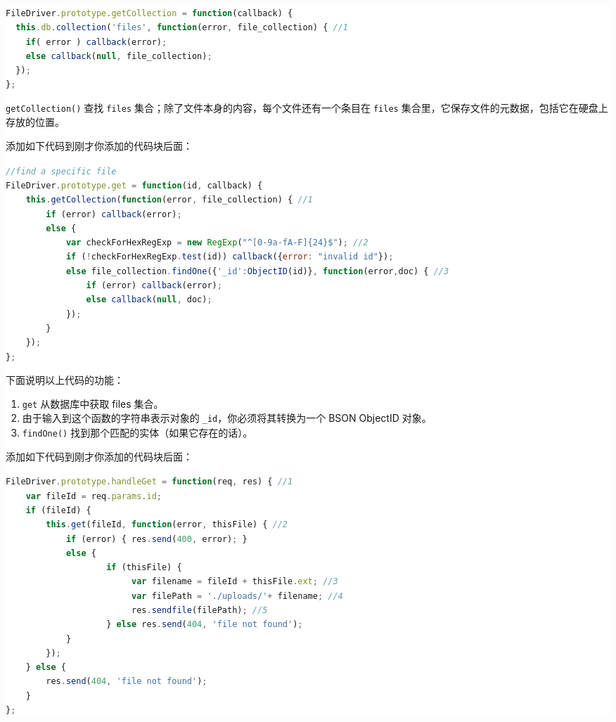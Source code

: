 ```JavaScript
FileDriver.prototype.getCollection = function(callback) {
  this.db.collection('files', function(error, file_collection) { //1
    if( error ) callback(error);
    else callback(null, file_collection);
  });
};
```

`getCollection()` 查找 `files` 集合；除了文件本身的内容，每个文件还有一个条目在 `files` 集合里，它保存文件的元数据，包括它在硬盘上存放的位置。

添加如下代码到刚才你添加的代码块后面：


```JavaScript
//find a specific file
FileDriver.prototype.get = function(id, callback) {
    this.getCollection(function(error, file_collection) { //1
        if (error) callback(error);
        else {
            var checkForHexRegExp = new RegExp("^[0-9a-fA-F]{24}$"); //2
            if (!checkForHexRegExp.test(id)) callback({error: "invalid id"});
            else file_collection.findOne({'_id':ObjectID(id)}, function(error,doc) { //3
                if (error) callback(error);
                else callback(null, doc);
            });
        }
    });
};
```

下面说明以上代码的功能：

  1. `get` 从数据库中获取 files 集合。
  2. 由于输入到这个函数的字符串表示对象的 `_id`，你必须将其转换为一个 BSON ObjectID 对象。 
  3. `findOne()` 找到那个匹配的实体（如果它存在的话）。

添加如下代码到刚才你添加的代码块后面：


```JavaScript
FileDriver.prototype.handleGet = function(req, res) { //1
    var fileId = req.params.id;
    if (fileId) {
        this.get(fileId, function(error, thisFile) { //2
            if (error) { res.send(400, error); }
            else {
                    if (thisFile) {
                         var filename = fileId + thisFile.ext; //3
                         var filePath = './uploads/'+ filename; //4
    	                 res.sendfile(filePath); //5
    	            } else res.send(404, 'file not found');
            }
        });        
    } else {
	    res.send(404, 'file not found');
    }
};
```


   [1]: http://cdn2.raywenderlich.com/wp-content/uploads/2014/03/MongoDB.png
   [2]: https://github.com/nixzhu/dev-blog/blob/master/2014-04-21-write-a-simple-nodejs-mongodb-web-service-for-an-ios-app.md
   [3]: http://cdn5.raywenderlich.com/wp-content/uploads/2014/03/node_tutorial_starter_project.zip
   [4]: http://cdn1.raywenderlich.com/wp-content/uploads/2014/03/iOS-Simulator-Screen-shot-Apr-8-2014-12.17.09-PM-281x500.png
   [5]: http://cdn4.raywenderlich.com/wp-content/uploads/2014/01/Tour-My-Town-Screenshot-1-180x320.png
   [6]: http://cdn5.raywenderlich.com/wp-content/uploads/2014/01/TourMyTown-Screenshot-2-180x320.png
   [7]: http://cdn4.raywenderlich.com/wp-content/uploads/2014/01/TourMyTown-Screenshot-3-180x320.png
   [8]: http://developer.apple.com/documentation/Cocoa/Reference/Foundation/Classes/NSURL_Class/
   [9]: http://developer.apple.com/documentation/Cocoa/Reference/Foundation/Classes/NSMutableURLRequest_Class/
   [10]: http://developer.apple.com/documentation/Cocoa/Reference/Foundation/Classes/NSData_Class/
   [11]: http://developer.apple.com/documentation/Cocoa/Reference/Foundation/Classes/NSURLResponse_Class/
   [12]: http://developer.apple.com/documentation/Cocoa/Reference/Foundation/Classes/NSError_Class/
   [13]: http://developer.apple.com/documentation/Cocoa/Reference/Foundation/Classes/NSArray_Class/
   [14]: http://developer.apple.com/documentation/Cocoa/Reference/Foundation/Classes/NSMutableArray_Class/
   [15]: http://developer.apple.com/documentation/Cocoa/Reference/Foundation/Classes/NSDictionary_Class/
   [16]: http://www.raywenderlich.com/51127/nsurlsession-tutorial (NSURLSession Tutorial)
   [17]: http://developer.apple.com/documentation/Cocoa/Reference/Foundation/Classes/NSString_Class/
   [18]: http://developer.apple.com/documentation/Cocoa/Reference/Foundation/Classes/NSMutableDictionary_Class/
   [19]: http://nodejs.org/api/stream.htm
   [20]: http://developer.apple.com/documentation/Cocoa/Reference/Foundation/Classes/NSHTTPURLResponse_Class/
   [21]: http://cdn2.raywenderlich.com/wp-content/uploads/2014/02/TMT_add_image-213x320.png
   [22]: http://cdn5.raywenderlich.com/wp-content/uploads/2014/02/TMT_marker_with_image-213x320.png
   [23]: http://docs.mongodb.org/manual/reference/operator/query/
   [24]: http://cdn3.raywenderlich.com/wp-content/uploads/2014/02/debug_output_filter.png
   [25]: http://cdn5.raywenderlich.com/wp-content/uploads/2014/02/iOS-Simulator-Screen-shot-Feb-8-2014-8.54.05-PM-213x320.png
   [26]: http://cdn5.raywenderlich.com/wp-content/uploads/2014/02/iOS-Simulator-Screen-shot-Feb-8-2014-8.53.59-PM-213x320.png
   [27]: http://cdn3.raywenderlich.com/wp-content/uploads/2014/02/iOS-Simulator-Screen-shot-Feb-8-2014-8.54.02-PM-213x320.png
   [28]: http://www.raywenderlich.com/61264/write-ios-app-uses-node-jsmongodb-web-service/node_tutorial_sample_app_complete